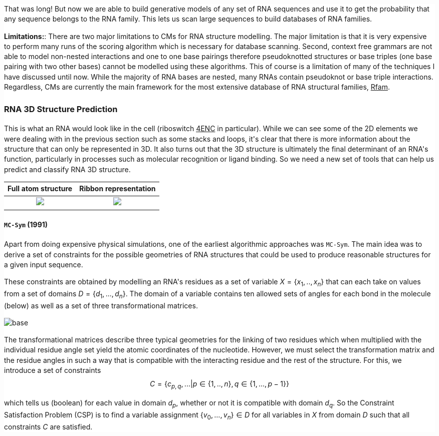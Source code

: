 That was long! But now we are able to build generative models of any set of RNA sequences and use it to get the probability that any sequence belongs to the RNA family. This lets us scan large sequences to build databases of RNA families.



**Limitations:**: There are two major limitations to CMs for RNA structure modelling. The major limitation is that it is very expensive to perform many runs of the scoring algorithm which is necessary for database scanning. Second, context free grammars are not able to model non-nested interactions and one to one base pairings therefore pseudoknotted structures or base triples (one base pairing with two other bases) cannot be modelled using these algorithms. This of course is a limitation of many of the techniques I have discussed until now. While the majority of RNA bases are nested, many RNAs contain pseudoknot or base triple interactions. Regardless, CMs are currently the main framework for the most extensive database of RNA structural families, [Rfam](http://rfam.xfam.org/).




### RNA 3D Structure Prediction

This is what an RNA would look like in the cell (riboswitch [4ENC](http://www.rcsb.org/pdb/explore/explore.do?structureId=4ENC) in particular). While we can see some of the 2D elements we were dealing with in the previous section such as some stacks and loops, it's clear that there is more information about the structure that can only be represented in 3D. It also turns out that the 3D structure is ultimately the final determinant of an RNA's function, particularly in processes such as molecular recognition or ligand binding. So we need a new set of tools that can help us predict and classify RNA 3D structure.


Full atom structure             |  Ribbon representation
:-------------------------:|:-------------------------:
![]({{site.url}}/assets/atoms.png)  |  ![]({{site.url}}/assets/ribbon.png)

#### `MC-Sym` (1991)

Apart from doing expensive physical simulations, one of the earliest algorithmic approaches was `MC-Sym`. The main idea was to derive a set of constraints for the possible geometries of RNA structures that could be used to produce reasonable structures for a given input sequence. 

These constraints are obtained by modelling an RNA's residues as a set of variable $X = \{x_1, .., x_n\}$ that can each take on values from a set of domains $D = \{d_1, ..., d_n\}$. The domain of a variable contains ten allowed sets of angles for each bond in the molecule (below) as well as a set of three transformational matrices.

![base]({{site.url}}/assets/base.png)

The transformational matrices describe three typical geometries for the linking of two residues which when multiplied with the individual residue angle set yield the atomic coordinates of the nucleotide. However, we must select the transformation matrix and the residue angles in such a way that is compatible with the interacting residue and the rest of the structure. For this, we introduce a set of constraints 
$$C = \{c_{p, q}, ... \vert p \in \{1,..,n\}, q \in \{1, ..., p-1\}\}$$ 

which tells us (boolean) for each value in domain $d_p$, whether or not it is compatible with domain $d_q$. So the Constraint Satisfaction Problem (CSP) is to find a variable assignment $\{v_0, ..., v_n\} \in D$ for all variables in $X$ from domain $D$ such that all constraints $C$ are satisfied.
